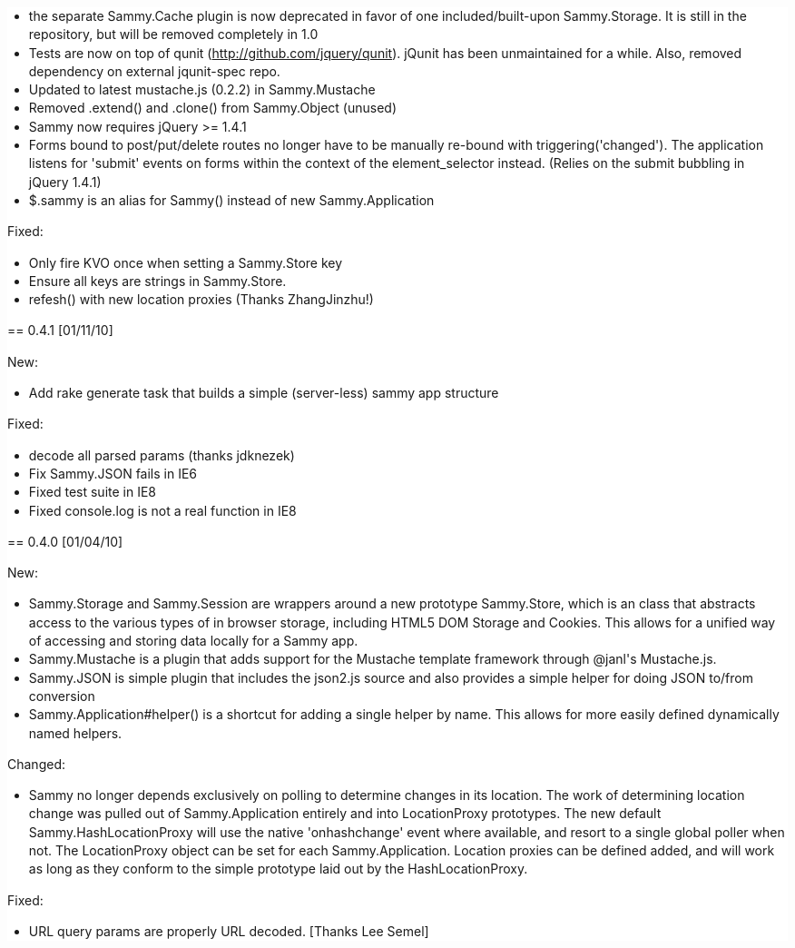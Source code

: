 - the separate Sammy.Cache plugin is now deprecated in favor of one included/built-upon Sammy.Storage. It is still in the repository, but will be removed completely in 1.0
- Tests are now on top of qunit (http://github.com/jquery/qunit). jQunit has been unmaintained for a while. Also, removed dependency on external jqunit-spec repo.
- Updated to latest mustache.js (0.2.2) in Sammy.Mustache
- Removed .extend() and .clone() from Sammy.Object (unused)
- Sammy now requires jQuery >= 1.4.1
- Forms bound to post/put/delete routes no longer have to be manually re-bound with triggering('changed'). The application listens for 'submit' events on forms within the context of the element_selector instead. (Relies on the submit bubbling in jQuery 1.4.1)
- $.sammy is an alias for Sammy() instead of new Sammy.Application

Fixed:

- Only fire KVO once when setting a Sammy.Store key
- Ensure all keys are strings in Sammy.Store.
- refesh() with new location proxies (Thanks ZhangJinzhu!)


== 0.4.1 [01/11/10]

New:

- Add rake generate task that builds a simple (server-less) sammy app structure

Fixed:

- decode all parsed params (thanks jdknezek)
- Fix Sammy.JSON fails in IE6
- Fixed test suite in IE8
- Fixed console.log is not a real function in IE8

== 0.4.0 [01/04/10]

New:

- Sammy.Storage and Sammy.Session are wrappers around a new prototype Sammy.Store, which is an class that abstracts access to the various types of in browser storage, including HTML5 DOM Storage and Cookies. This allows for a unified way of accessing and storing data locally for a Sammy app.
- Sammy.Mustache is a plugin that adds support for the Mustache template framework through @janl's Mustache.js.
- Sammy.JSON is simple plugin that includes the json2.js source and also provides a simple helper for doing JSON to/from conversion
- Sammy.Application#helper() is a shortcut for adding a single helper by name. This allows for more easily defined dynamically named helpers.

Changed:

- Sammy no longer depends exclusively on polling to determine changes in its location. The work of determining location change was pulled out of Sammy.Application entirely and into LocationProxy prototypes. The new default Sammy.HashLocationProxy will use the native 'onhashchange' event where available, and resort to a single global poller when not. The LocationProxy object can be set for each Sammy.Application. Location proxies can be defined added, and will work as long as they conform to the simple prototype laid out by the HashLocationProxy.

Fixed:

- URL query params are properly URL decoded. [Thanks  Lee Semel]
